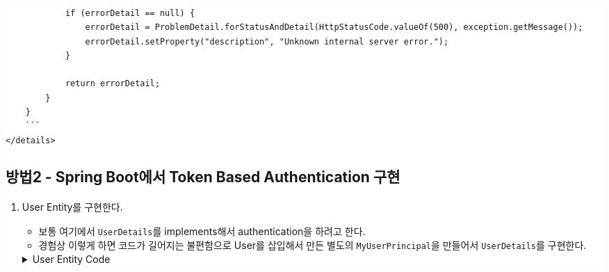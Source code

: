                if (errorDetail == null) {
                    errorDetail = ProblemDetail.forStatusAndDetail(HttpStatusCode.valueOf(500), exception.getMessage());
                    errorDetail.setProperty("description", "Unknown internal server error.");
                }

                return errorDetail;
            }
        }
        ```
    </details>

## 방법2 - Spring Boot에서 Token Based Authentication 구현
1. User Entity를 구현한다.
    - 보통 여기에서 `UserDetails`를 implements해서 authentication을 하려고 한다.
    - 경험상 이렇게 하면 코드가 길어지는 불편함으로 User를 삽입해서 만든 별도의 `MyUserPrincipal`을 만들어서 `UserDetails`를 구현한다.
    <details>
        <summary> User Entity Code </summary>

        ```java
            import jakarta.persistence.*;
            import org.hibernate.annotations.CreationTimestamp;
            import org.hibernate.annotations.UpdateTimestamp;

            import java.util.Date;

            @Table(name = "users")
            @Entity
            @Builder
            @NoArgsConstructor
            @AllArgsConstructor
            @Getter
            @Setter
            public class User {
                @Id
                @GeneratedValue(strategy = GenerationType.AUTO)
                @Column(nullable = false)
                private Integer id;

                @Column(nullable = false)
                private String fullName;

                @Column(unique = true, length = 100, nullable = false)
                private String email;

                @Column(nullable = false)
                private String password;

                @Column
                private boolean enabled;

                @Column(nullable = false)
                private String roles

                @CreationTimestamp
                @Column(updatable = false, name = "created_at")
                private Date createdAt;
